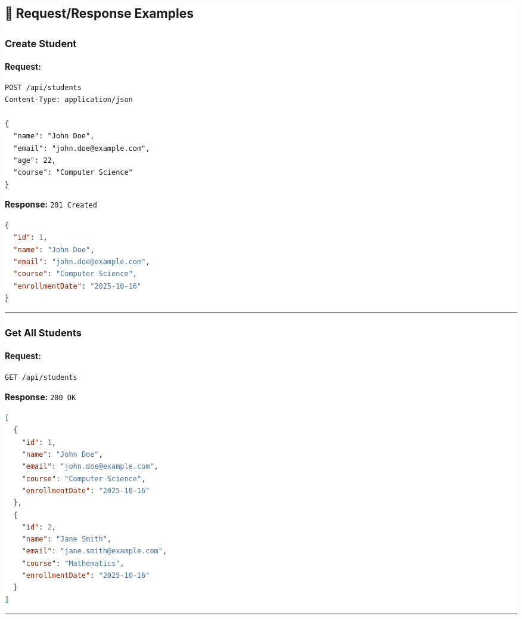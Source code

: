 
## 📝 Request/Response Examples

### Create Student

**Request:**
```http
POST /api/students
Content-Type: application/json

{
  "name": "John Doe",
  "email": "john.doe@example.com",
  "age": 22,
  "course": "Computer Science"
}
```

**Response:** `201 Created`
```json
{
  "id": 1,
  "name": "John Doe",
  "email": "john.doe@example.com",
  "course": "Computer Science",
  "enrollmentDate": "2025-10-16"
}
```

---

### Get All Students

**Request:**
```http
GET /api/students
```

**Response:** `200 OK`
```json
[
  {
    "id": 1,
    "name": "John Doe",
    "email": "john.doe@example.com",
    "course": "Computer Science",
    "enrollmentDate": "2025-10-16"
  },
  {
    "id": 2,
    "name": "Jane Smith",
    "email": "jane.smith@example.com",
    "course": "Mathematics",
    "enrollmentDate": "2025-10-16"
  }
]
```

---